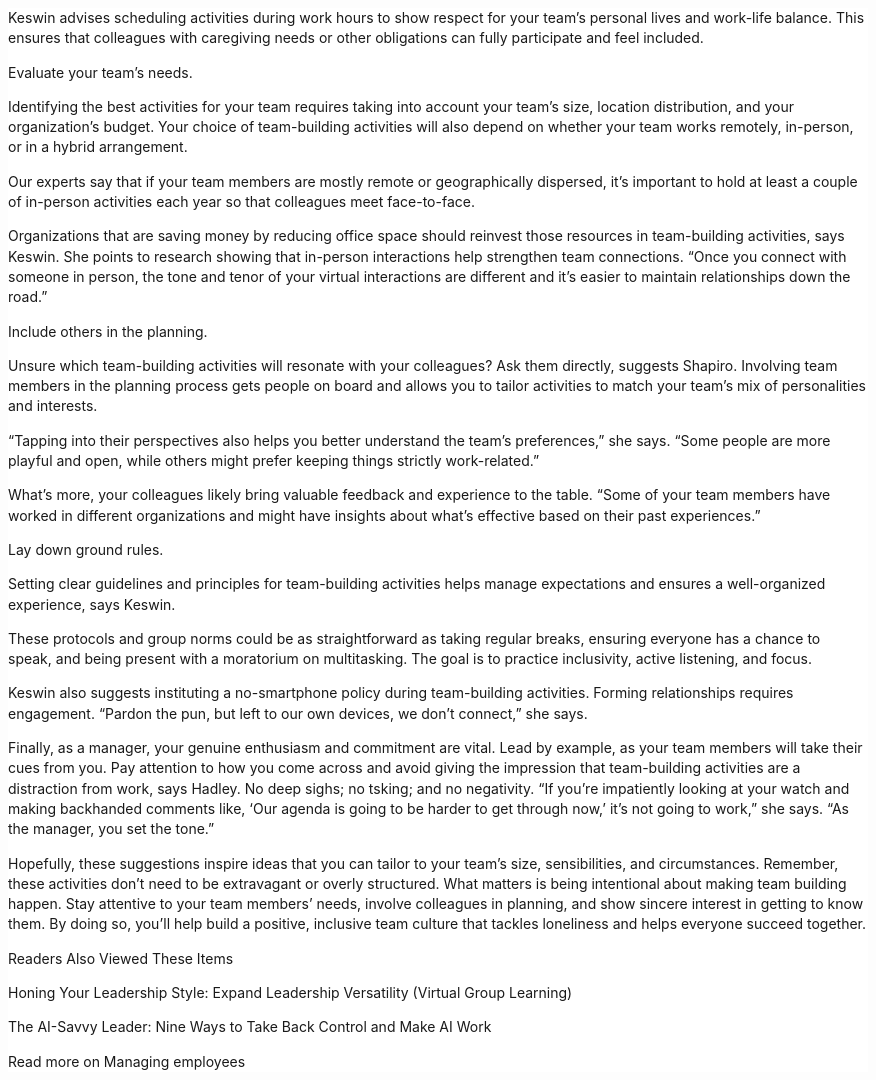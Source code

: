 Keswin advises scheduling activities during work hours to show respect for your team’s personal lives and work-life balance. This ensures that colleagues with caregiving needs or other obligations can fully participate and feel included.

Evaluate your team’s needs.

Identifying the best activities for your team requires taking into account your team’s size, location distribution, and your organization’s budget. Your choice of team-building activities will also depend on whether your team works remotely, in-person, or in a hybrid arrangement.

Our experts say that if your team members are mostly remote or geographically dispersed, it’s important to hold at least a couple of in-person activities each year so that colleagues meet face-to-face.

Organizations that are saving money by reducing office space should reinvest those resources in team-building activities, says Keswin. She points to research showing that in-person interactions help strengthen team connections. “Once you connect with someone in person, the tone and tenor of your virtual interactions are different and it’s easier to maintain relationships down the road.”

Include others in the planning.

Unsure which team-building activities will resonate with your colleagues? Ask them directly, suggests Shapiro. Involving team members in the planning process gets people on board and allows you to tailor activities to match your team’s mix of personalities and interests.

“Tapping into their perspectives also helps you better understand the team’s preferences,” she says. “Some people are more playful and open, while others might prefer keeping things strictly work-related.”

What’s more, your colleagues likely bring valuable feedback and experience to the table. “Some of your team members have worked in different organizations and might have insights about what’s effective based on their past experiences.”

Lay down ground rules.

Setting clear guidelines and principles for team-building activities helps manage expectations and ensures a well-organized experience, says Keswin.

These protocols and group norms could be as straightforward as taking regular breaks, ensuring everyone has a chance to speak, and being present with a moratorium on multitasking. The goal is to practice inclusivity, active listening, and focus.

Keswin also suggests instituting a no-smartphone policy during team-building activities. Forming relationships requires engagement. “Pardon the pun, but left to our own devices, we don’t connect,” she says.

Finally, as a manager, your genuine enthusiasm and commitment are vital. Lead by example, as your team members will take their cues from you. Pay attention to how you come across and avoid giving the impression that team-building activities are a distraction from work, says Hadley. No deep sighs; no tsking; and no negativity. “If you’re impatiently looking at your watch and making backhanded comments like, ‘Our agenda is going to be harder to get through now,’ it’s not going to work,” she says. “As the manager, you set the tone.”

Hopefully, these suggestions inspire ideas that you can tailor to your team’s size, sensibilities, and circumstances. Remember, these activities don’t need to be extravagant or overly structured. What matters is being intentional about making team building happen. Stay attentive to your team members’ needs, involve colleagues in planning, and show sincere interest in getting to know them. By doing so, you’ll help build a positive, inclusive team culture that tackles loneliness and helps everyone succeed together.

Readers Also Viewed These Items

Honing Your Leadership Style: Expand Leadership Versatility (Virtual Group Learning)

The AI-Savvy Leader: Nine Ways to Take Back Control and Make AI Work

Read more on Managing employees

